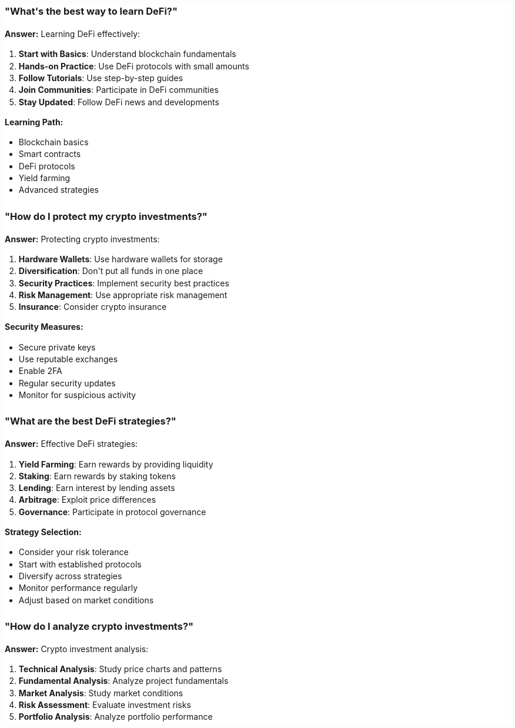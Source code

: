 ### "What's the best way to learn DeFi?"
**Answer:** Learning DeFi effectively:
1. **Start with Basics**: Understand blockchain fundamentals
2. **Hands-on Practice**: Use DeFi protocols with small amounts
3. **Follow Tutorials**: Use step-by-step guides
4. **Join Communities**: Participate in DeFi communities
5. **Stay Updated**: Follow DeFi news and developments

**Learning Path:**
- Blockchain basics
- Smart contracts
- DeFi protocols
- Yield farming
- Advanced strategies

### "How do I protect my crypto investments?"
**Answer:** Protecting crypto investments:
1. **Hardware Wallets**: Use hardware wallets for storage
2. **Diversification**: Don't put all funds in one place
3. **Security Practices**: Implement security best practices
4. **Risk Management**: Use appropriate risk management
5. **Insurance**: Consider crypto insurance

**Security Measures:**
- Secure private keys
- Use reputable exchanges
- Enable 2FA
- Regular security updates
- Monitor for suspicious activity

### "What are the best DeFi strategies?"
**Answer:** Effective DeFi strategies:
1. **Yield Farming**: Earn rewards by providing liquidity
2. **Staking**: Earn rewards by staking tokens
3. **Lending**: Earn interest by lending assets
4. **Arbitrage**: Exploit price differences
5. **Governance**: Participate in protocol governance

**Strategy Selection:**
- Consider your risk tolerance
- Start with established protocols
- Diversify across strategies
- Monitor performance regularly
- Adjust based on market conditions

### "How do I analyze crypto investments?"
**Answer:** Crypto investment analysis:
1. **Technical Analysis**: Study price charts and patterns
2. **Fundamental Analysis**: Analyze project fundamentals
3. **Market Analysis**: Study market conditions
4. **Risk Assessment**: Evaluate investment risks
5. **Portfolio Analysis**: Analyze portfolio performance

